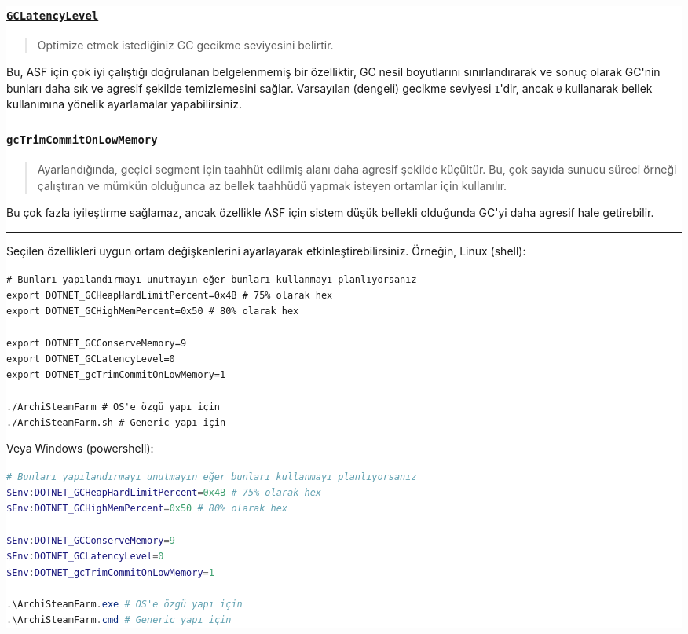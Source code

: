 ### **[`GCLatencyLevel`](https://github.com/dotnet/runtime/blob/a1d48d6c00b5aecc063d1a58b0d9281c611ada91/src/coreclr/gc/gcpriv.h#L445-L468)**

> Optimize etmek istediğiniz GC gecikme seviyesini belirtir.

Bu, ASF için çok iyi çalıştığı doğrulanan belgelenmemiş bir özelliktir, GC nesil boyutlarını sınırlandırarak ve sonuç olarak GC'nin bunları daha sık ve agresif şekilde temizlemesini sağlar. Varsayılan (dengeli) gecikme seviyesi `1`'dir, ancak `0` kullanarak bellek kullanımına yönelik ayarlamalar yapabilirsiniz.

### [`gcTrimCommitOnLowMemory`](https://docs.microsoft.com/dotnet/standard/garbage-collection/optimization-for-shared-web-hosting)

> Ayarlandığında, geçici segment için taahhüt edilmiş alanı daha agresif şekilde küçültür. Bu, çok sayıda sunucu süreci örneği çalıştıran ve mümkün olduğunca az bellek taahhüdü yapmak isteyen ortamlar için kullanılır.

Bu çok fazla iyileştirme sağlamaz, ancak özellikle ASF için sistem düşük bellekli olduğunda GC'yi daha agresif hale getirebilir.

---

Seçilen özellikleri uygun ortam değişkenlerini ayarlayarak etkinleştirebilirsiniz. Örneğin, Linux (shell):

```shell
# Bunları yapılandırmayı unutmayın eğer bunları kullanmayı planlıyorsanız
export DOTNET_GCHeapHardLimitPercent=0x4B # 75% olarak hex
export DOTNET_GCHighMemPercent=0x50 # 80% olarak hex

export DOTNET_GCConserveMemory=9
export DOTNET_GCLatencyLevel=0
export DOTNET_gcTrimCommitOnLowMemory=1

./ArchiSteamFarm # OS'e özgü yapı için
./ArchiSteamFarm.sh # Generic yapı için
```

Veya Windows (powershell):

```powershell
# Bunları yapılandırmayı unutmayın eğer bunları kullanmayı planlıyorsanız
$Env:DOTNET_GCHeapHardLimitPercent=0x4B # 75% olarak hex
$Env:DOTNET_GCHighMemPercent=0x50 # 80% olarak hex

$Env:DOTNET_GCConserveMemory=9
$Env:DOTNET_GCLatencyLevel=0
$Env:DOTNET_gcTrimCommitOnLowMemory=1

.\ArchiSteamFarm.exe # OS'e özgü yapı için
.\ArchiSteamFarm.cmd # Generic yapı için
```
